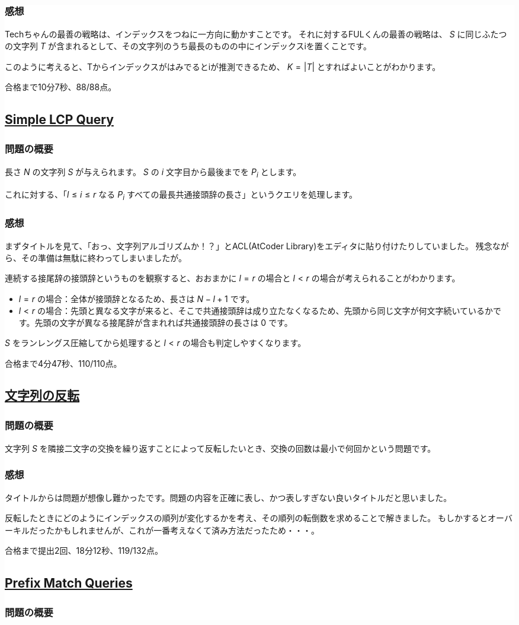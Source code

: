 ### 感想

Techちゃんの最善の戦略は、インデックスをつねに一方向に動かすことです。
それに対するFULくんの最善の戦略は、 $S$ に同じふたつの文字列 $T$ が含まれるとして、その文字列のうち最長のものの中にインデックスiを置くことです。

このように考えると、Tからインデックスがはみでるとiが推測できるため、 $K = |T|$ とすればよいことがわかります。

合格まで10分7秒、88/88点。

## [Simple LCP Query](https://techful-programming.com/user/event/session/4sps6Pyk/problem/coding/22087)

### 問題の概要

長さ $N$ の文字列 $S$ が与えられます。
$S$ の $i$ 文字目から最後までを $P_i$ とします。

これに対する、「$l \le i \le r$ なる $P_i$ すべての最長共通接頭辞の長さ」というクエリを処理します。

### 感想

まずタイトルを見て、「おっ、文字列アルゴリズムか！？」とACL(AtCoder Library)をエディタに貼り付けたりしていました。
残念ながら、その準備は無駄に終わってしまいましたが。

連続する接尾辞の接頭辞というものを観察すると、おおまかに $l=r$ の場合と $l<r$ の場合が考えられることがわかります。

- $l=r$ の場合：全体が接頭辞となるため、長さは $N-l+1$ です。
- $l<r$ の場合：先頭と異なる文字が来ると、そこで共通接頭辞は成り立たなくなるため、先頭から同じ文字が何文字続いているかです。先頭の文字が異なる接尾辞が含まれれば共通接頭辞の長さは $0$ です。

$S$ をランレングス圧縮してから処理すると $l<r$ の場合も判定しやすくなります。

合格まで4分47秒、110/110点。

## [文字列の反転](https://techful-programming.com/user/event/session/4sps6Pyk/problem/coding/22085)

### 問題の概要

文字列 $S$ を隣接二文字の交換を繰り返すことによって反転したいとき、交換の回数は最小で何回かという問題です。

### 感想

タイトルからは問題が想像し難かったです。問題の内容を正確に表し、かつ表しすぎない良いタイトルだと思いました。

反転したときにどのようにインデックスの順列が変化するかを考え、その順列の転倒数を求めることで解きました。
もしかするとオーバーキルだったかもしれませんが、これが一番考えなくて済み方法だったため・・・。

合格まで提出2回、18分12秒、119/132点。

## [Prefix Match Queries](https://techful-programming.com/user/event/session/4sps6Pyk/problem/coding/22088)

### 問題の概要

